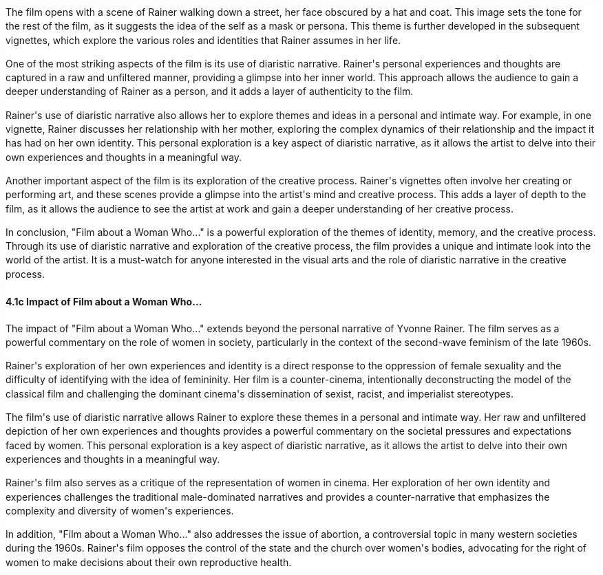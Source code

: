 The film opens with a scene of Rainer walking down a street, her face obscured by a hat and coat. This image sets the tone for the rest of the film, as it suggests the idea of the self as a mask or persona. This theme is further developed in the subsequent vignettes, which explore the various roles and identities that Rainer assumes in her life.

One of the most striking aspects of the film is its use of diaristic narrative. Rainer's personal experiences and thoughts are captured in a raw and unfiltered manner, providing a glimpse into her inner world. This approach allows the audience to gain a deeper understanding of Rainer as a person, and it adds a layer of authenticity to the film.

Rainer's use of diaristic narrative also allows her to explore themes and ideas in a personal and intimate way. For example, in one vignette, Rainer discusses her relationship with her mother, exploring the complex dynamics of their relationship and the impact it has had on her own identity. This personal exploration is a key aspect of diaristic narrative, as it allows the artist to delve into their own experiences and thoughts in a meaningful way.

Another important aspect of the film is its exploration of the creative process. Rainer's vignettes often involve her creating or performing art, and these scenes provide a glimpse into the artist's mind and creative process. This adds a layer of depth to the film, as it allows the audience to see the artist at work and gain a deeper understanding of her creative process.

In conclusion, "Film about a Woman Who…" is a powerful exploration of the themes of identity, memory, and the creative process. Through its use of diaristic narrative and exploration of the creative process, the film provides a unique and intimate look into the world of the artist. It is a must-watch for anyone interested in the visual arts and the role of diaristic narrative in the creative process.





#### 4.1c Impact of Film about a Woman Who…

The impact of "Film about a Woman Who…" extends beyond the personal narrative of Yvonne Rainer. The film serves as a powerful commentary on the role of women in society, particularly in the context of the second-wave feminism of the late 1960s.

Rainer's exploration of her own experiences and identity is a direct response to the oppression of female sexuality and the difficulty of identifying with the idea of femininity. Her film is a counter-cinema, intentionally deconstructing the model of the classical film and challenging the dominant cinema's dissemination of sexist, racist, and imperialist stereotypes.

The film's use of diaristic narrative allows Rainer to explore these themes in a personal and intimate way. Her raw and unfiltered depiction of her own experiences and thoughts provides a powerful commentary on the societal pressures and expectations faced by women. This personal exploration is a key aspect of diaristic narrative, as it allows the artist to delve into their own experiences and thoughts in a meaningful way.

Rainer's film also serves as a critique of the representation of women in cinema. Her exploration of her own identity and experiences challenges the traditional male-dominated narratives and provides a counter-narrative that emphasizes the complexity and diversity of women's experiences.

In addition, "Film about a Woman Who…" also addresses the issue of abortion, a controversial topic in many western societies during the 1960s. Rainer's film opposes the control of the state and the church over women's bodies, advocating for the right of women to make decisions about their own reproductive health.
